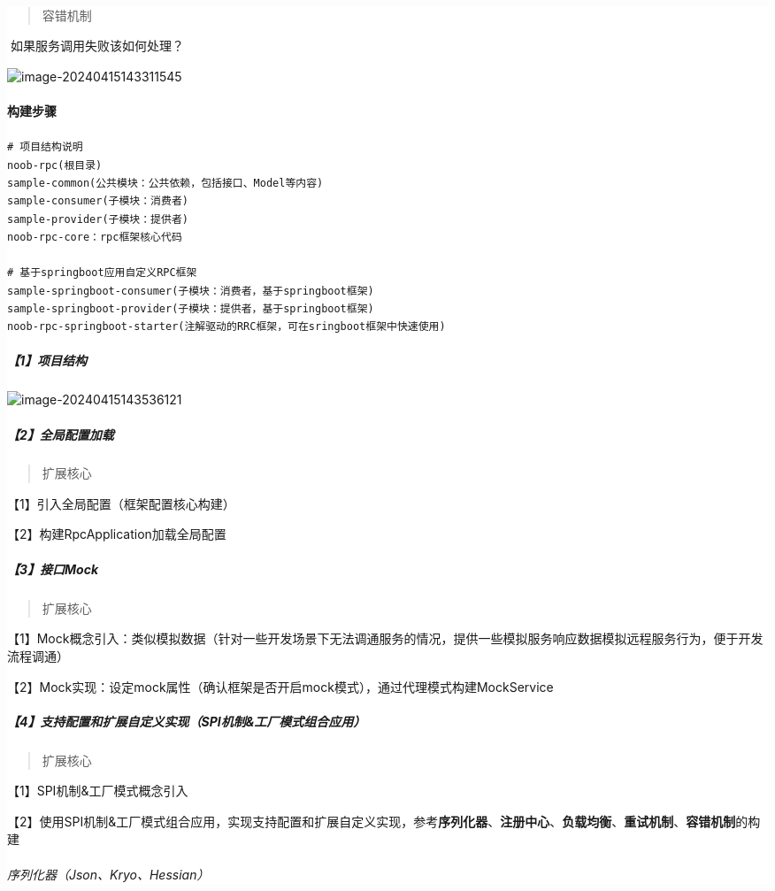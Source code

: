 

> 容错机制

​	如果服务调用失败该如何处理？

![image-20240415143311545](http://cos.holic-x.com/full-stack/_post/image-20240415143311545.png)





#### 构建步骤

```properties
# 项目结构说明
noob-rpc(根目录)
sample-common(公共模块：公共依赖，包括接口、Model等内容)
sample-consumer(子模块：消费者)
sample-provider(子模块：提供者)
noob-rpc-core：rpc框架核心代码

# 基于springboot应用自定义RPC框架
sample-springboot-consumer(子模块：消费者，基于springboot框架)
sample-springboot-provider(子模块：提供者，基于springboot框架)
noob-rpc-springboot-starter(注解驱动的RRC框架，可在sringboot框架中快速使用)
```

##### 【1】项目结构

![image-20240415143536121](http://cos.holic-x.com/full-stack/_post/image-20240415143536121.png)

##### 【2】全局配置加载

> 扩展核心

【1】引入全局配置（框架配置核心构建）

【2】构建RpcApplication加载全局配置



##### 【3】接口Mock

> 扩展核心

【1】Mock概念引入：类似模拟数据（针对一些开发场景下无法调通服务的情况，提供一些模拟服务响应数据模拟远程服务行为，便于开发流程调通）

【2】Mock实现：设定mock属性（确认框架是否开启mock模式），通过代理模式构建MockService



##### 【4】支持配置和扩展自定义实现（SPI机制&工厂模式组合应用）

> 扩展核心

【1】SPI机制&工厂模式概念引入

【2】使用SPI机制&工厂模式组合应用，实现支持配置和扩展自定义实现，参考**序列化器**、**注册中心**、**负载均衡**、**重试机制**、**容错机制**的构建

###### 序列化器（Json、Kryo、Hessian）
